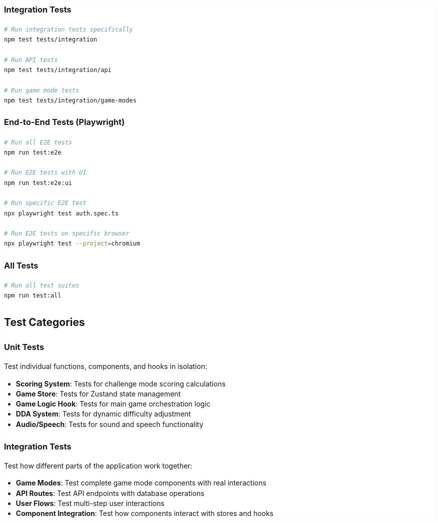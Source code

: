### Integration Tests
```bash
# Run integration tests specifically
npm test tests/integration

# Run API tests
npm test tests/integration/api

# Run game mode tests
npm test tests/integration/game-modes
```

### End-to-End Tests (Playwright)
```bash
# Run all E2E tests
npm run test:e2e

# Run E2E tests with UI
npm run test:e2e:ui

# Run specific E2E test
npx playwright test auth.spec.ts

# Run E2E tests on specific browser
npx playwright test --project=chromium
```

### All Tests
```bash
# Run all test suites
npm run test:all
```

## Test Categories

### Unit Tests
Test individual functions, components, and hooks in isolation:

- **Scoring System**: Tests for challenge mode scoring calculations
- **Game Store**: Tests for Zustand state management
- **Game Logic Hook**: Tests for main game orchestration logic
- **DDA System**: Tests for dynamic difficulty adjustment
- **Audio/Speech**: Tests for sound and speech functionality

### Integration Tests
Test how different parts of the application work together:

- **Game Modes**: Test complete game mode components with real interactions
- **API Routes**: Test API endpoints with database operations
- **User Flows**: Test multi-step user interactions
- **Component Integration**: Test how components interact with stores and hooks
